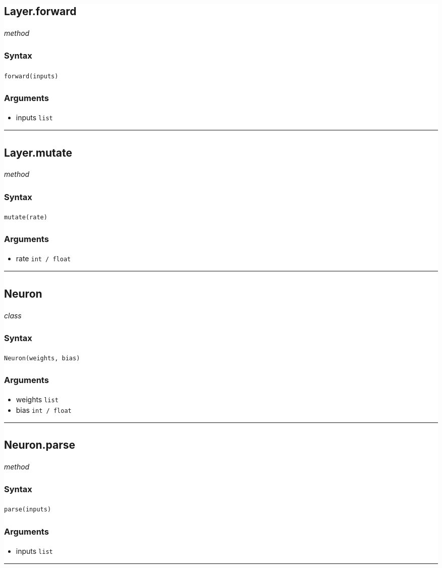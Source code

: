 
## Layer.forward
*method*

### Syntax

`forward(inputs)`

### Arguments

* inputs `list`

---

## Layer.mutate
*method*

### Syntax

`mutate(rate)`

### Arguments

* rate `int / float`

---

## Neuron
*class*

### Syntax

`Neuron(weights, bias)`

### Arguments

* weights `list`
* bias `int / float`

---

## Neuron.parse
*method*

### Syntax

`parse(inputs)`

### Arguments

* inputs `list`

---